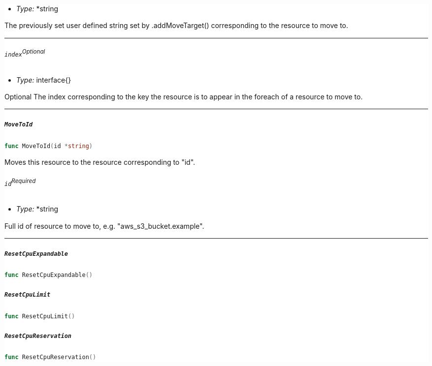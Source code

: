 - *Type:* *string

The previously set user defined string set by .addMoveTarget() corresponding to the resource to move to.

---

###### `index`<sup>Optional</sup> <a name="index" id="@cdktf/provider-vsphere.vappContainer.VappContainer.moveTo.parameter.index"></a>

- *Type:* interface{}

Optional The index corresponding to the key the resource is to appear in the foreach of a resource to move to.

---

##### `MoveToId` <a name="MoveToId" id="@cdktf/provider-vsphere.vappContainer.VappContainer.moveToId"></a>

```go
func MoveToId(id *string)
```

Moves this resource to the resource corresponding to "id".

###### `id`<sup>Required</sup> <a name="id" id="@cdktf/provider-vsphere.vappContainer.VappContainer.moveToId.parameter.id"></a>

- *Type:* *string

Full id of resource to move to, e.g. "aws_s3_bucket.example".

---

##### `ResetCpuExpandable` <a name="ResetCpuExpandable" id="@cdktf/provider-vsphere.vappContainer.VappContainer.resetCpuExpandable"></a>

```go
func ResetCpuExpandable()
```

##### `ResetCpuLimit` <a name="ResetCpuLimit" id="@cdktf/provider-vsphere.vappContainer.VappContainer.resetCpuLimit"></a>

```go
func ResetCpuLimit()
```

##### `ResetCpuReservation` <a name="ResetCpuReservation" id="@cdktf/provider-vsphere.vappContainer.VappContainer.resetCpuReservation"></a>

```go
func ResetCpuReservation()
```
